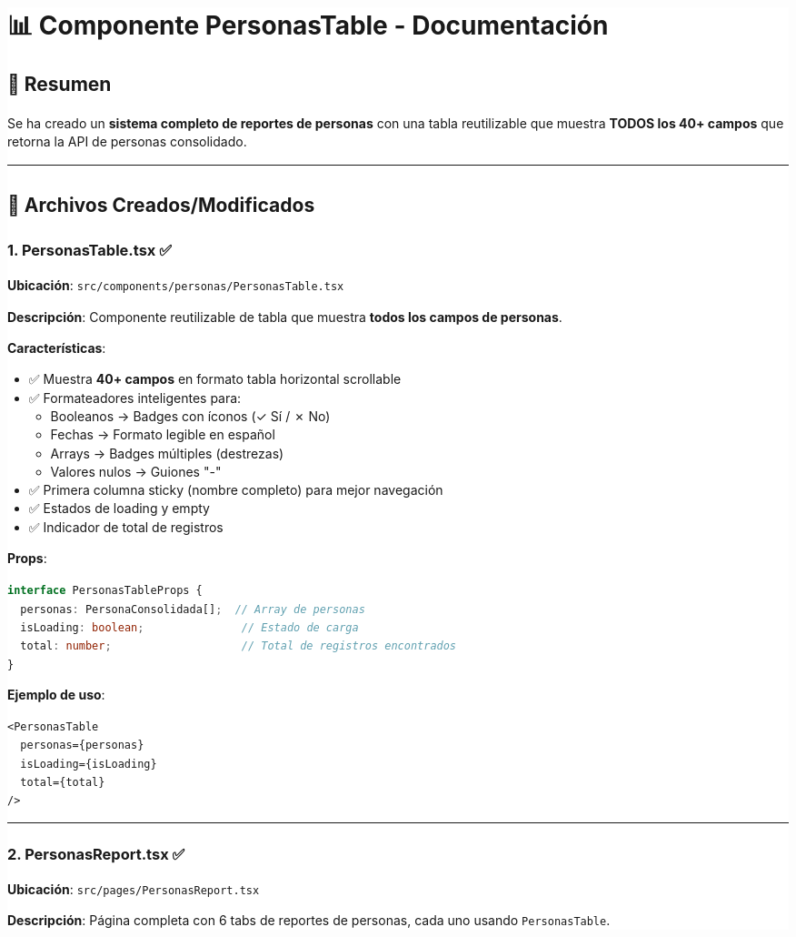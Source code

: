 # 📊 Componente PersonasTable - Documentación

## 🎯 Resumen

Se ha creado un **sistema completo de reportes de personas** con una tabla reutilizable que muestra **TODOS los 40+ campos** que retorna la API de personas consolidado.

---

## 📁 Archivos Creados/Modificados

### 1. **PersonasTable.tsx** ✅
**Ubicación**: `src/components/personas/PersonasTable.tsx`

**Descripción**: Componente reutilizable de tabla que muestra **todos los campos de personas**.

**Características**:
- ✅ Muestra **40+ campos** en formato tabla horizontal scrollable
- ✅ Formateadores inteligentes para:
  - Booleanos → Badges con íconos (✓ Sí / ✗ No)
  - Fechas → Formato legible en español
  - Arrays → Badges múltiples (destrezas)
  - Valores nulos → Guiones "-"
- ✅ Primera columna sticky (nombre completo) para mejor navegación
- ✅ Estados de loading y empty
- ✅ Indicador de total de registros

**Props**:
```typescript
interface PersonasTableProps {
  personas: PersonaConsolidada[];  // Array de personas
  isLoading: boolean;               // Estado de carga
  total: number;                    // Total de registros encontrados
}
```

**Ejemplo de uso**:
```tsx
<PersonasTable 
  personas={personas} 
  isLoading={isLoading}
  total={total}
/>
```

---

### 2. **PersonasReport.tsx** ✅
**Ubicación**: `src/pages/PersonasReport.tsx`

**Descripción**: Página completa con 6 tabs de reportes de personas, cada uno usando `PersonasTable`.
